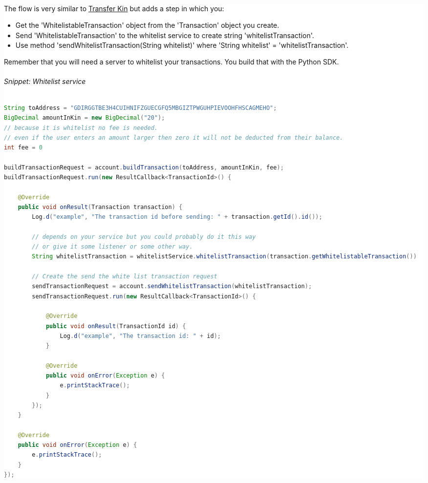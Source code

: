 The flow is very similar to [Transfer Kin](#snippet-transfer-kin) but adds a step in which you:

- Get the 'WhitelistableTransaction' object from the 'Transaction' object you create.
- Send 'WhitelistableTransaction' to the whitelist service to create string 'whitelistTransaction'.
- Use method 'sendWhitelistTransaction(String whitelist)' where 'String whitelist' = 'whitelistTransaction'.

Remember that you will need a server to whitelist your transactions. You build that with the Python SDK.

###### Snippet: Whitelist service

```java
String toAddress = "GDIRGGTBE3H4CUIHNIFZGUECGFQ5MBGIZTPWGUHPIEVOOHFHSCAGMEHO";
BigDecimal amountInKin = new BigDecimal("20");
// because it is whitelist no fee is needed.
// even if the user enters an amount larger then zero it will not be deducted from their balance.
int fee = 0

buildTransactionRequest = account.buildTransaction(toAddress, amountInKin, fee);
buildTransactionRequest.run(new ResultCallback<TransactionId>() {

    @Override
    public void onResult(Transaction transaction) {
        Log.d("example", "The transaction id before sending: " + transaction.getId().id());

        // depends on your service but you could probably do it this way
        // or give it some listener or some other way.
        String whitelistTransaction = whitelistService.whitelistTransaction(transaction.getWhitelistableTransaction())

        // Create the send the white list transaction request
        sendTransactionRequest = account.sendWhitelistTransaction(whitelistTransaction);
        sendTransactionRequest.run(new ResultCallback<TransactionId>() {

            @Override
            public void onResult(TransactionId id) {
                Log.d("example", "The transaction id: " + id);
            }

            @Override
            public void onError(Exception e) {
                e.printStackTrace();
            }
        });
    }

    @Override
    public void onError(Exception e) {
        e.printStackTrace();
    }
});

```
